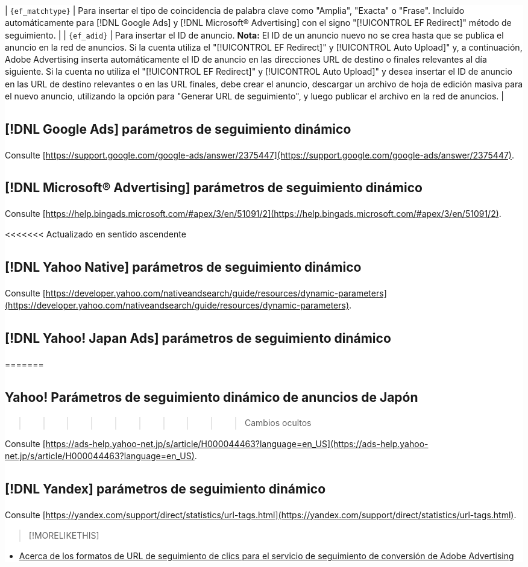 | <code>{ef_matchtype}</code> | Para insertar el tipo de coincidencia de palabra clave como &quot;Amplia&quot;, &quot;Exacta&quot; o &quot;Frase&quot;. Incluido automáticamente para [!DNL Google Ads] y [!DNL Microsoft® Advertising] con el signo &quot;[!UICONTROL EF Redirect]&quot; método de seguimiento. |
| <code>{ef_adid}</code> | Para insertar el ID de anuncio. <b>Nota:</b> El ID de un anuncio nuevo no se crea hasta que se publica el anuncio en la red de anuncios. Si la cuenta utiliza el &quot;[!UICONTROL EF Redirect]&quot; y [!UICONTROL Auto Upload]&quot; y, a continuación, Adobe Advertising inserta automáticamente el ID de anuncio en las direcciones URL de destino o finales relevantes al día siguiente. Si la cuenta no utiliza el &quot;[!UICONTROL EF Redirect]&quot; y [!UICONTROL Auto Upload]&quot; y desea insertar el ID de anuncio en las URL de destino relevantes o en las URL finales, debe crear el anuncio, descargar un archivo de hoja de edición masiva para el nuevo anuncio, utilizando la opción para &quot;Generar URL de seguimiento&quot;, y luego publicar el archivo en la red de anuncios. |

## [!DNL Google Ads] parámetros de seguimiento dinámico

Consulte [https://support.google.com/google-ads/answer/2375447](https://support.google.com/google-ads/answer/2375447).

## [!DNL Microsoft® Advertising] parámetros de seguimiento dinámico

Consulte [https://help.bingads.microsoft.com/#apex/3/en/51091/2](https://help.bingads.microsoft.com/#apex/3/en/51091/2).

&lt;&lt;&lt;&lt;&lt;&lt;&lt; Actualizado en sentido ascendente
## [!DNL Yahoo Native] parámetros de seguimiento dinámico

Consulte [https://developer.yahoo.com/nativeandsearch/guide/resources/dynamic-parameters](https://developer.yahoo.com/nativeandsearch/guide/resources/dynamic-parameters).

## [!DNL Yahoo! Japan Ads] parámetros de seguimiento dinámico
=======
## Yahoo! Parámetros de seguimiento dinámico de anuncios de Japón
>>>>>>>>>>Cambios ocultos
> 
Consulte [https://ads-help.yahoo-net.jp/s/article/H000044463?language=en_US](https://ads-help.yahoo-net.jp/s/article/H000044463?language=en_US).

## [!DNL Yandex] parámetros de seguimiento dinámico

Consulte [https://yandex.com/support/direct/statistics/url-tags.html](https://yandex.com/support/direct/statistics/url-tags.html).

>[!MORELIKETHIS]
>
* [Acerca de los formatos de URL de seguimiento de clics para el servicio de seguimiento de conversión de Adobe Advertising](/help/search-social-commerce/tracking/formats-click-tracking-about.md)
